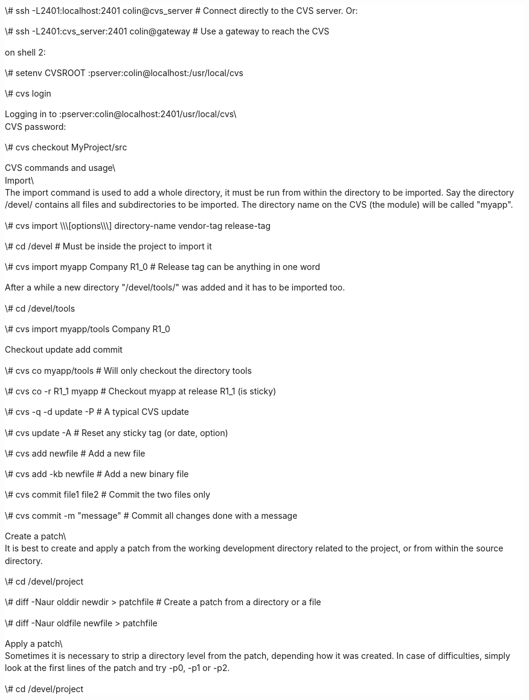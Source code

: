 \\# ssh -L2401:localhost:2401 colin@cvs_server   # Connect directly to the CVS server. Or:

\\# ssh -L2401:cvs_server:2401 colin@gateway     # Use a gateway to reach the CVS

on shell 2:

\\# setenv CVSROOT :pserver:colin@localhost:/usr/local/cvs

\\# cvs login

Logging in to :pserver:colin@localhost:2401/usr/local/cvs\\\
CVS password:

\\# cvs checkout MyProject/src

CVS commands and usage\\\
Import\\\
The import command is used to add a whole directory, it must be run from within the directory to be imported. Say the directory /devel/ contains all files and subdirectories to be imported. The directory name on the CVS (the module) will be called "myapp".

\\# cvs import \\\\\\\[options\\\\\\\] directory-name vendor-tag release-tag

\\# cd /devel                          # Must be inside the project to import it

\\# cvs import myapp Company R1_0      # Release tag can be anything in one word

After a while a new directory "/devel/tools/" was added and it has to be imported too.

\\# cd /devel/tools

\\# cvs import myapp/tools Company R1_0

Checkout update add commit

\\# cvs co myapp/tools                 # Will only checkout the directory tools

\\# cvs co -r R1_1 myapp               # Checkout myapp at release R1_1 (is sticky)

\\# cvs -q -d update -P                # A typical CVS update

\\# cvs update -A                      # Reset any sticky tag (or date, option)

\\# cvs add newfile                    # Add a new file

\\# cvs add -kb newfile                # Add a new binary file

\\# cvs commit file1 file2             # Commit the two files only

\\# cvs commit -m "message"            # Commit all changes done with a message

Create a patch\\\
It is best to create and apply a patch from the working development directory related to the project, or from within the source directory.

\\# cd /devel/project

\\# diff -Naur olddir newdir > patchfile # Create a patch from a directory or a file

\\# diff -Naur oldfile newfile > patchfile

Apply a patch\\\
Sometimes it is necessary to strip a directory level from the patch, depending how it was created. In case of difficulties, simply look at the first lines of the patch and try -p0, -p1 or -p2.

\\# cd /devel/project

